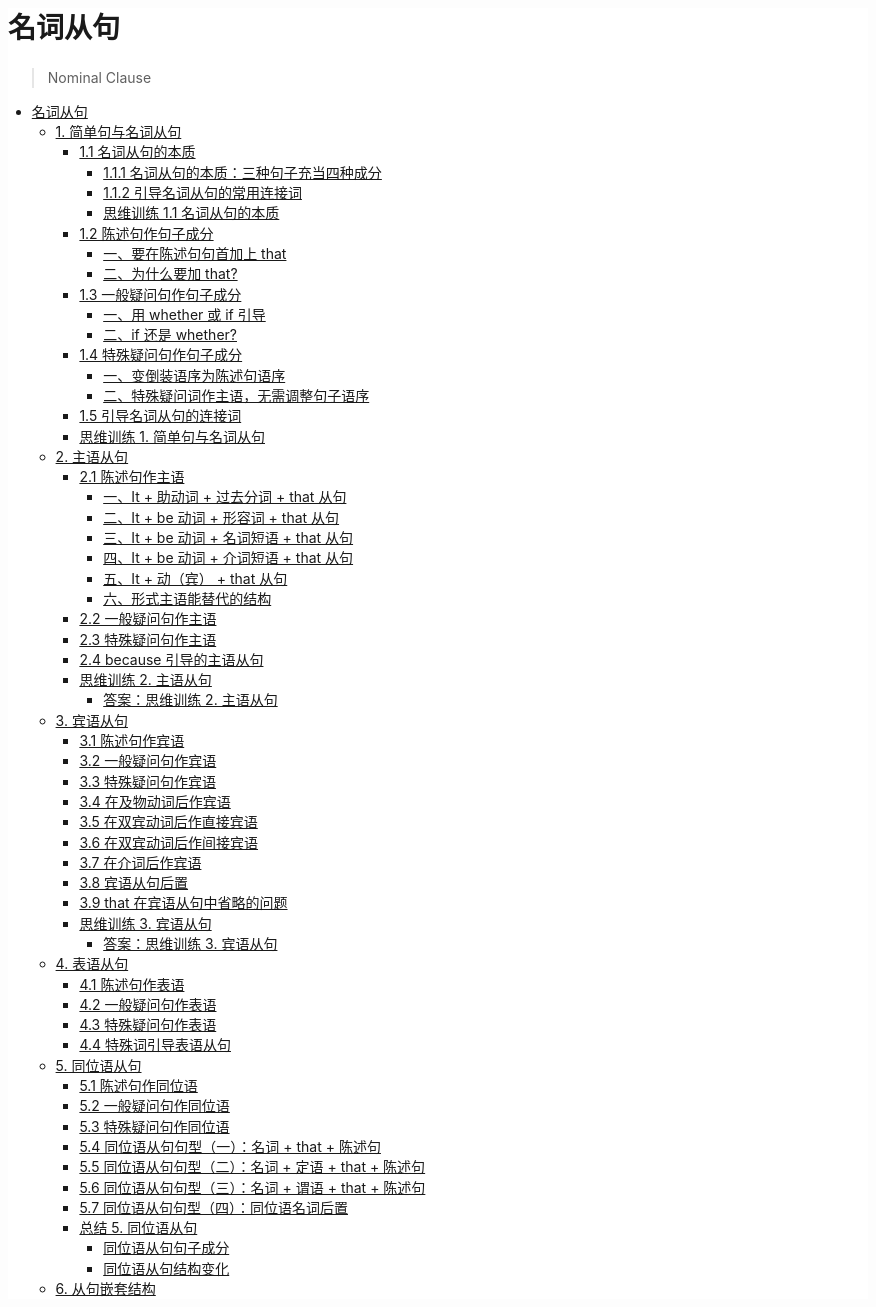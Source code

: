 # 名词从句

> Nominal Clause

- [名词从句](#名词从句)
  - [1. 简单句与名词从句](#1-简单句与名词从句)
    - [1.1 名词从句的本质](#11-名词从句的本质)
      - [1.1.1 名词从句的本质：三种句子充当四种成分](#111-名词从句的本质三种句子充当四种成分)
      - [1.1.2 引导名词从句的常用连接词](#112-引导名词从句的常用连接词)
      - [思维训练 1.1 名词从句的本质](#思维训练-11-名词从句的本质)
    - [1.2 陈述句作句子成分](#12-陈述句作句子成分)
      - [一、要在陈述句句首加上 that](#一要在陈述句句首加上-that)
      - [二、为什么要加 that?](#二为什么要加-that)
    - [1.3 一般疑问句作句子成分](#13-一般疑问句作句子成分)
      - [一、用 whether 或 if 引导](#一用-whether-或-if-引导)
      - [二、if 还是 whether?](#二if-还是-whether)
    - [1.4 特殊疑问句作句子成分](#14-特殊疑问句作句子成分)
      - [一、变倒装语序为陈述句语序](#一变倒装语序为陈述句语序)
      - [二、特殊疑问词作主语，无需调整句子语序](#二特殊疑问词作主语无需调整句子语序)
    - [1.5 引导名词从句的连接词](#15-引导名词从句的连接词)
    - [思维训练 1. 简单句与名词从句](#思维训练-1-简单句与名词从句)
  - [2. 主语从句](#2-主语从句)
    - [2.1 陈述句作主语](#21-陈述句作主语)
      - [一、It + 助动词 + 过去分词 + that 从句](#一it--助动词--过去分词--that-从句)
      - [二、It + be 动词 + 形容词 + that 从句](#二it--be-动词--形容词--that-从句)
      - [三、It + be 动词 + 名词短语 + that 从句](#三it--be-动词--名词短语--that-从句)
      - [四、It + be 动词 + 介词短语 + that 从句](#四it--be-动词--介词短语--that-从句)
      - [五、It + 动（宾） + that 从句](#五it--动宾--that-从句)
      - [六、形式主语能替代的结构](#六形式主语能替代的结构)
    - [2.2 一般疑问句作主语](#22-一般疑问句作主语)
    - [2.3 特殊疑问句作主语](#23-特殊疑问句作主语)
    - [2.4 because 引导的主语从句](#24-because-引导的主语从句)
    - [思维训练 2. 主语从句](#思维训练-2-主语从句)
      - [答案：思维训练 2. 主语从句](#答案思维训练-2-主语从句)
  - [3. 宾语从句](#3-宾语从句)
    - [3.1 陈述句作宾语](#31-陈述句作宾语)
    - [3.2 一般疑问句作宾语](#32-一般疑问句作宾语)
    - [3.3 特殊疑问句作宾语](#33-特殊疑问句作宾语)
    - [3.4 在及物动词后作宾语](#34-在及物动词后作宾语)
    - [3.5 在双宾动词后作直接宾语](#35-在双宾动词后作直接宾语)
    - [3.6 在双宾动词后作间接宾语](#36-在双宾动词后作间接宾语)
    - [3.7 在介词后作宾语](#37-在介词后作宾语)
    - [3.8 宾语从句后置](#38-宾语从句后置)
    - [3.9 that 在宾语从句中省略的问题](#39-that-在宾语从句中省略的问题)
    - [思维训练 3. 宾语从句](#思维训练-3-宾语从句)
      - [答案：思维训练 3. 宾语从句](#答案思维训练-3-宾语从句)
  - [4. 表语从句](#4-表语从句)
    - [4.1 陈述句作表语](#41-陈述句作表语)
    - [4.2 一般疑问句作表语](#42-一般疑问句作表语)
    - [4.3 特殊疑问句作表语](#43-特殊疑问句作表语)
    - [4.4 特殊词引导表语从句](#44-特殊词引导表语从句)
  - [5. 同位语从句](#5-同位语从句)
    - [5.1 陈述句作同位语](#51-陈述句作同位语)
    - [5.2 一般疑问句作同位语](#52-一般疑问句作同位语)
    - [5.3 特殊疑问句作同位语](#53-特殊疑问句作同位语)
    - [5.4 同位语从句句型（一）：名词 + that + 陈述句](#54-同位语从句句型一名词--that--陈述句)
    - [5.5 同位语从句句型（二）：名词 + 定语 + that + 陈述句](#55-同位语从句句型二名词--定语--that--陈述句)
    - [5.6 同位语从句句型（三）：名词 + 谓语 + that + 陈述句](#56-同位语从句句型三名词--谓语--that--陈述句)
    - [5.7 同位语从句句型（四）：同位语名词后置](#57-同位语从句句型四同位语名词后置)
    - [总结 5. 同位语从句](#总结-5-同位语从句)
      - [同位语从句句子成分](#同位语从句句子成分)
      - [同位语从句结构变化](#同位语从句结构变化)
  - [6. 从句嵌套结构](#6-从句嵌套结构)